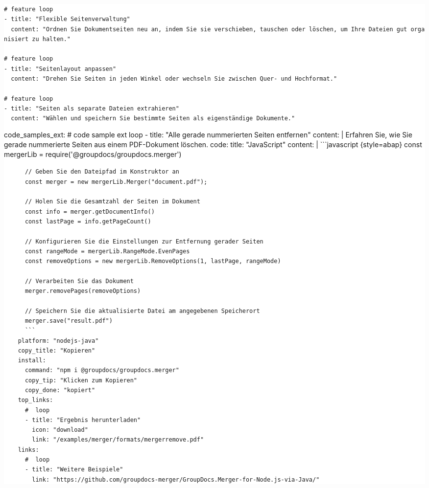     # feature loop
    - title: "Flexible Seitenverwaltung"
      content: "Ordnen Sie Dokumentseiten neu an, indem Sie sie verschieben, tauschen oder löschen, um Ihre Dateien gut organisiert zu halten."

    # feature loop
    - title: "Seitenlayout anpassen"
      content: "Drehen Sie Seiten in jeden Winkel oder wechseln Sie zwischen Quer- und Hochformat."

    # feature loop
    - title: "Seiten als separate Dateien extrahieren"
      content: "Wählen und speichern Sie bestimmte Seiten als eigenständige Dokumente."
      
  code_samples_ext:
    # code sample ext loop
    - title: "Alle gerade nummerierten Seiten entfernen"
      content: |
        Erfahren Sie, wie Sie gerade nummerierte Seiten aus einem PDF-Dokument löschen.
      code:
        title: "JavaScript"
        content: |
          ```javascript {style=abap}
          const mergerLib = require('@groupdocs/groupdocs.merger')
          
          // Geben Sie den Dateipfad im Konstruktor an
          const merger = new mergerLib.Merger("document.pdf");

          // Holen Sie die Gesamtzahl der Seiten im Dokument
          const info = merger.getDocumentInfo()
          const lastPage = info.getPageCount()

          // Konfigurieren Sie die Einstellungen zur Entfernung gerader Seiten
          const rangeMode = mergerLib.RangeMode.EvenPages
          const removeOptions = new mergerLib.RemoveOptions(1, lastPage, rangeMode)
          
          // Verarbeiten Sie das Dokument
          merger.removePages(removeOptions)

          // Speichern Sie die aktualisierte Datei am angegebenen Speicherort
          merger.save("result.pdf")
          ```
        platform: "nodejs-java"
        copy_title: "Kopieren"
        install:
          command: "npm i @groupdocs/groupdocs.merger"
          copy_tip: "Klicken zum Kopieren"
          copy_done: "kopiert"
        top_links:
          #  loop
          - title: "Ergebnis herunterladen"
            icon: "download"
            link: "/examples/merger/formats/mergerremove.pdf"
        links:
          #  loop
          - title: "Weitere Beispiele"
            link: "https://github.com/groupdocs-merger/GroupDocs.Merger-for-Node.js-via-Java/"